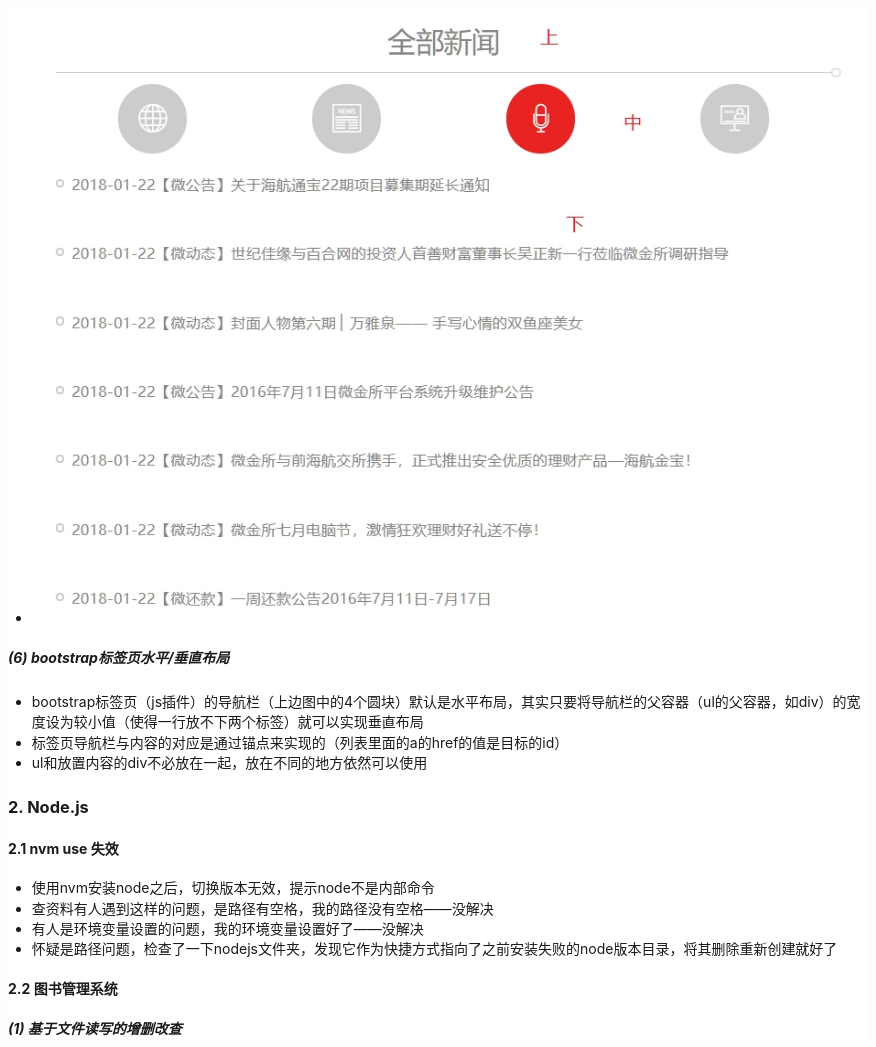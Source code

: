 * ![](./image/mweb/上中下.jpg)

##### (6) bootstrap标签页水平/垂直布局

* bootstrap标签页（js插件）的导航栏（上边图中的4个圆块）默认是水平布局，其实只要将导航栏的父容器（ul的父容器，如div）的宽度设为较小值（使得一行放不下两个标签）就可以实现垂直布局
* 标签页导航栏与内容的对应是通过锚点来实现的（列表里面的a的href的值是目标的id）
* ul和放置内容的div不必放在一起，放在不同的地方依然可以使用


### 2. Node.js

#### 2.1 nvm use 失效

* 使用nvm安装node之后，切换版本无效，提示node不是内部命令
* 查资料有人遇到这样的问题，是路径有空格，我的路径没有空格——没解决
* 有人是环境变量设置的问题，我的环境变量设置好了——没解决
* 怀疑是路径问题，检查了一下nodejs文件夹，发现它作为快捷方式指向了之前安装失败的node版本目录，将其删除重新创建就好了

#### 2.2 图书管理系统

##### (1) 基于文件读写的增删改查
